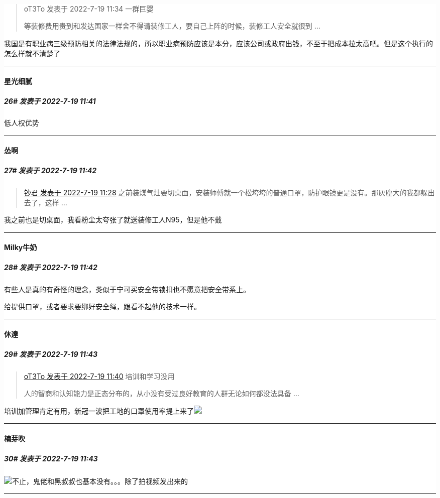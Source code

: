 <blockquote>oT3To 发表于 2022-7-19 11:34
一群巨婴

等装修费用贵到和发达国家一样舍不得请装修工人，要自己上阵的时候，装修工人安全就很到 ...</blockquote>
我国是有职业病三级预防相关的法律法规的，所以职业病预防应该是本分，应该公司或政府出钱，不至于把成本拉太高吧。但是这个执行的怎么样就不清楚了

*****

####  星光细腻  
##### 26#       发表于 2022-7-19 11:41

低人权优势

*****

####  怂啊  
##### 27#       发表于 2022-7-19 11:42

<blockquote><a href="httphttps://bbs.saraba1st.com/2b/forum.php?mod=redirect&amp;goto=findpost&amp;pid=56705538&amp;ptid=2081968" target="_blank">钞君 发表于 2022-7-19 11:28</a>
之前装煤气灶要切桌面，安装师傅就一个松垮垮的普通口罩，防护眼镜更是没有。那灰塵大的我都躲出去了，这样 ...</blockquote>
我之前也是切桌面，我看粉尘太夸张了就送装修工人N95，但是他不戴

*****

####  Milky牛奶  
##### 28#       发表于 2022-7-19 11:42

有些人是真的有奇怪的理念，类似于宁可买安全带锁扣也不愿意把安全带系上。

给提供口罩，或者要求要绑好安全绳，跟看不起他的技术一样。

*****

####  休達  
##### 29#       发表于 2022-7-19 11:43

<blockquote><a href="httphttps://bbs.saraba1st.com/2b/forum.php?mod=redirect&amp;goto=findpost&amp;pid=56705751&amp;ptid=2081968" target="_blank">oT3To 发表于 2022-7-19 11:40</a>
培训和学习没用

人的智商和认知能力是正态分布的，从小没有受过良好教育的人群无论如何都没法具备 ...</blockquote>
培训加管理肯定有用，新冠一波把工地的口罩使用率提上来了<img src="https://static.saraba1st.com/image/smiley/face2017/020.png" referrerpolicy="no-referrer">

*****

####  楠芽吹  
##### 30#       发表于 2022-7-19 11:43

<img src="https://static.saraba1st.com/image/smiley/face2017/001.png" referrerpolicy="no-referrer">不止，鬼佬和黑叔叔也基本没有。。。除了拍视频发出来的



*****
